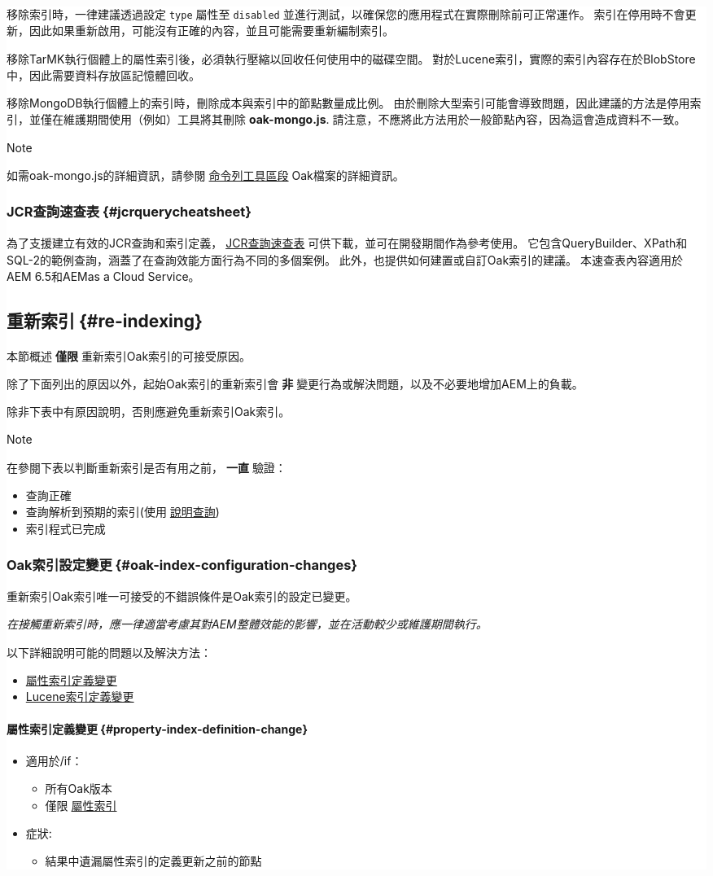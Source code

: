 移除索引時，一律建議透過設定 `type` 屬性至 `disabled` 並進行測試，以確保您的應用程式在實際刪除前可正常運作。 索引在停用時不會更新，因此如果重新啟用，可能沒有正確的內容，並且可能需要重新編制索引。

移除TarMK執行個體上的屬性索引後，必須執行壓縮以回收任何使用中的磁碟空間。 對於Lucene索引，實際的索引內容存在於BlobStore中，因此需要資料存放區記憶體回收。

移除MongoDB執行個體上的索引時，刪除成本與索引中的節點數量成比例。 由於刪除大型索引可能會導致問題，因此建議的方法是停用索引，並僅在維護期間使用（例如）工具將其刪除 **oak-mongo.js**. 請注意，不應將此方法用於一般節點內容，因為這會造成資料不一致。

>[!NOTE]
>
>如需oak-mongo.js的詳細資訊，請參閱 [命令列工具區段](https://jackrabbit.apache.org/oak/docs/command_line.html) Oak檔案的詳細資訊。

### JCR查詢速查表 {#jcrquerycheatsheet}

為了支援建立有效的JCR查詢和索引定義， [JCR查詢速查表](assets/JCR_query_cheatsheet-v1.1.pdf) 可供下載，並可在開發期間作為參考使用。 它包含QueryBuilder、XPath和SQL-2的範例查詢，涵蓋了在查詢效能方面行為不同的多個案例。 此外，也提供如何建置或自訂Oak索引的建議。 本速查表內容適用於AEM 6.5和AEMas a Cloud Service。

## 重新索引 {#re-indexing}

本節概述 **僅限** 重新索引Oak索引的可接受原因。

除了下面列出的原因以外，起始Oak索引的重新索引會 **非** 變更行為或解決問題，以及不必要地增加AEM上的負載。

除非下表中有原因說明，否則應避免重新索引Oak索引。

>[!NOTE]
>
>在參閱下表以判斷重新索引是否有用之前， **一直** 驗證：
>
>* 查詢正確
>* 查詢解析到預期的索引(使用 [說明查詢](/help/sites-administering/operations-dashboard.md#diagnosis-tools))
>* 索引程式已完成
>

### Oak索引設定變更 {#oak-index-configuration-changes}

重新索引Oak索引唯一可接受的不錯誤條件是Oak索引的設定已變更。

*在接觸重新索引時，應一律適當考慮其對AEM整體效能的影響，並在活動較少或維護期間執行。*

以下詳細說明可能的問題以及解決方法：

* [屬性索引定義變更](#property-index-definition-change)
* [Lucene索引定義變更](#lucene-index-definition-change)

#### 屬性索引定義變更 {#property-index-definition-change}

* 適用於/if：

   * 所有Oak版本
   * 僅限 [屬性索引](https://jackrabbit.apache.org/oak/docs/query/property-index.html)

* 症狀:

   * 結果中遺漏屬性索引的定義更新之前的節點
